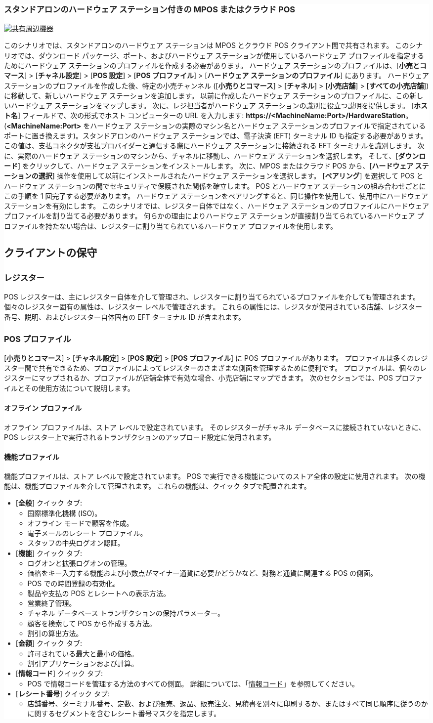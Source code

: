 ### <a name="mpos-or-cloud-pos-with-a-stand-alone-hardware-station"></a>スタンドアロンのハードウェア ステーション付きの MPOS またはクラウド POS
[![共有周辺機器](./media/shared-300x254.png)](./media/shared.png)

このシナリオでは、スタンドアロンのハードウェア ステーションは MPOS とクラウド POS クライアント間で共有されます。 このシナリオでは、ダウンロード パッケージ、ポート、およびハードウェア ステーションが使用しているハードウェア プロファイルを指定するためにハードウェア ステーションのプロファイルを作成する必要があります。 ハードウェア ステーションのプロファイルは、[**小売とコマース**] &gt; [**チャネル設定**] &gt; [**POS 設定**] &gt; [**POS プロファイル**] &gt; [**ハードウェア ステーションのプロファイル**] にあります。 ハードウェア ステーションのプロファイルを作成した後、特定の小売チャンネル ([**小売りとコマース**] &gt; [**チャネル**] &gt; [**小売店舗**] &gt; [**すべての小売店舗**]) に移動して、新しいハードウェア ステーションを追加します。 以前に作成したハードウェア ステーションのプロファイルに、この新しいハードウェア ステーションをマップします。 次に、レジ担当者がハードウェア ステーションの識別に役立つ説明を提供します。 [**ホスト名**] フィールドで、次の形式でホスト コンピューターの URL を入力します: **https://&lt;MachineName:Port&gt;/HardwareStation**。 (**&lt;MachineName:Port&gt;** をハードウェア ステーションの実際のマシン名とハードウェア ステーションのプロファイルで指定されているポートに置き換えます)。スタンドアロンのハードウェア ステーションでは、電子決済 (EFT) ターミナル ID も指定する必要があります。 この値は、支払コネクタが支払プロバイダーと通信する際にハードウェア ステーションに接続される EFT ターミナルを識別します。 次に、実際のハードウェア ステーションのマシンから、チャネルに移動し、ハードウェア ステーションを選択します。 そして、[**ダウンロード**] をクリックして、ハードウェア ステーションをインストールします。 次に、MPOS またはクラウド POS から、[**ハードウェア ステーションの選択**] 操作を使用して以前にインストールされたハードウェア ステーションを選択します。 [**ペアリング**] を選択して POS とハードウェア ステーションの間でセキュリティで保護された関係を確立します。 POS とハードウェア ステーションの組み合わせごとにこの手順を 1 回完了する必要があります。 ハードウェア ステーションをペアリングすると、同じ操作を使用して、使用中にハードウェア ステーションを有効にします。 このシナリオでは、レジスター自体ではなく、ハードウェア ステーションのプロファイルにハードウェア プロファイルを割り当てる必要があります。 何らかの理由によりハードウェア ステーションが直接割り当てられているハードウェア プロファイルを持たない場合は、レジスターに割り当てられているハードウェア プロファイルを使用します。

## <a name="client-maintenance"></a>クライアントの保守
### <a name="registers"></a>レジスター

POS レジスターは、主にレジスター自体を介して管理され、レジスターに割り当てられているプロファイルを介しても管理されます。 個々のレジスター固有の属性は、レジスター レベルで管理されます。 これらの属性には、レジスタが使用されている店舗、レジスター番号、説明、およびレジスター自体固有の EFT ターミナル ID が含まれます。

### <a name="pos-profiles"></a>POS プロファイル

[**小売りとコマース**] &gt; [**チャネル設定**] &gt; [**POS 設定**] &gt; [**POS プロファイル**] に POS プロファイルがあります。 プロファイルは多くのレジスター間で共有できるため、プロファイルによってレジスターのさまざまな側面を管理するために便利です。 プロファイルは、個々のレジスターにマップされるか、プロファイルが店舗全体で有効な場合、小売店舗にマップできます。 次のセクションでは、POS プロファイルとその使用方法について説明します。

#### <a name="offline-profile"></a>オフライン プロファイル

オフライン プロファイルは、ストア レベルで設定されています。 そのレジスターがチャネル データベースに接続されていないときに、POS レジスター上で実行されるトランザクションのアップロード設定に使用されます。

#### <a name="functionality-profile"></a>機能プロファイル

機能プロファイルは、ストア レベルで設定されています。 POS で実行できる機能についてのストア全体の設定に使用されます。 次の機能は、機能プロファイルを介して管理されます。 これらの機能は、クイック タブで配置されます。

-   [**全般**] クイック タブ:
    -   国際標準化機構 (ISO)。
    -   オフライン モードで顧客を作成。
    -   電子メールのレシート プロファイル。
    -   スタッフの中央ログオン認証。
-   [**機能**] クイック タブ:
    -   ログオンと拡張ログオンの管理。
    -   価格をキー入力する機能および小数点がマイナー通貨に必要かどうかなど、財務と通貨に関連する POS の側面。
    -   POS での時間登録の有効化。
    -   製品や支払の POS とレシートへの表示方法。
    -   営業終了管理。
    -   チャネル データベース トランザクションの保持パラメーター。
    -   顧客を検索して POS から作成する方法。
    -   割引の算出方法。
-   [**金額**] クイック タブ:
    -   許可されている最大と最小の価格。
    -   割引アプリケーションおよび計算。
-   [**情報コード**] クイック タブ:
    -   POS で情報コードを管理する方法のすべての側面。 詳細については、「[情報コード](info-codes-retail.md)」を参照してください。
-   [**レシート番号**] クイック タブ:
    -   店舗番号、ターミナル番号、定数、および販売、返品、販売注文、見積書を別々に印刷するか、またはすべて同じ順序に従うのかに関するセグメントを含むレシート番号マスクを指定します。

